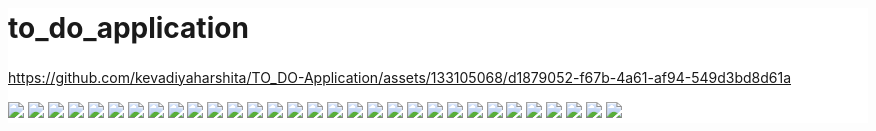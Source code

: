 # to_do_application



https://github.com/kevadiyaharshita/TO_DO-Application/assets/133105068/d1879052-f67b-4a61-af94-549d3bd8d61a


<img src="https://github.com/kevadiyaharshita/TO_DO-Application/assets/133105068/b51a2018-f0b2-42f7-a50b-84b1aaf821d7" width="300px">
<img src="https://github.com/kevadiyaharshita/TO_DO-Application/assets/133105068/97061d74-8821-4d20-a689-b520256ce726" width="300px">
<img src="https://github.com/kevadiyaharshita/TO_DO-Application/assets/133105068/5d538e92-7457-4c9c-884e-8e470fd50eee" width="300px">
<img src="https://github.com/kevadiyaharshita/TO_DO-Application/assets/133105068/c923a278-84ee-472a-8ee5-3f50899c8cc4" width="300px">
<img src="https://github.com/kevadiyaharshita/TO_DO-Application/assets/133105068/cf371abd-1b8f-4eb5-a674-2e5532e33ef7" width="300px">
<img src="https://github.com/kevadiyaharshita/TO_DO-Application/assets/133105068/59908670-a8de-467e-8157-8f7eb78a76df" width="300px">
<img src="https://github.com/kevadiyaharshita/TO_DO-Application/assets/133105068/3970f1b8-1406-4a82-9c92-06b481241bb0" width="300px"
<img src="https://github.com/kevadiyaharshita/TO_DO-Application/assets/133105068/a32f93f2-5117-4152-afc2-2ab05c183114" width="300px">
<img src="https://github.com/kevadiyaharshita/TO_DO-Application/assets/133105068/972c5b46-68e6-4b6e-990c-e3cf2428ee20" width="300px">
<img src="https://github.com/kevadiyaharshita/TO_DO-Application/assets/133105068/ade497eb-80f9-430a-a0c7-df941b74d0fa" width="300px">
<img src="https://github.com/kevadiyaharshita/TO_DO-Application/assets/133105068/ee6aeb40-8e05-461b-bfbd-12060e833da4" width="300px">
<img src="https://github.com/kevadiyaharshita/TO_DO-Application/assets/133105068/ca2cd19f-808c-4a81-ac6d-530c5fe5c999" width="300px">
<img src="https://github.com/kevadiyaharshita/TO_DO-Application/assets/133105068/5024b362-7e41-4511-b05e-7a0e8dbb1a4a" width="300px">
<img src="https://github.com/kevadiyaharshita/TO_DO-Application/assets/133105068/d1bcb9fd-6efe-4ac2-be9d-41451fdb108f" width="300px">
<img src="https://github.com/kevadiyaharshita/TO_DO-Application/assets/133105068/11e9e930-124a-4467-a656-9b95c0e2b127" width="300px">
<img src="https://github.com/kevadiyaharshita/TO_DO-Application/assets/133105068/56f9b244-dbe3-4d2d-b8fb-d8162fe1a53b" width="300px">

<img src="https://github.com/kevadiyaharshita/TO_DO-Application/assets/133105068/70c88221-3720-487a-bbf6-7668492a0359" width="300px">
<img src="https://github.com/kevadiyaharshita/TO_DO-Application/assets/133105068/49e796e2-9a2e-4696-9a63-4cb451dfa473" width="300px">
<img src="https://github.com/kevadiyaharshita/TO_DO-Application/assets/133105068/d4d8f106-817f-4ba8-8fc3-8dfbd7fe84cc" width="300px">
<img src="https://github.com/kevadiyaharshita/TO_DO-Application/assets/133105068/9a181a54-fc8c-4146-a5ba-7affbfa69736" width="300px">
<img src="https://github.com/kevadiyaharshita/TO_DO-Application/assets/133105068/e43e5dfd-affc-4cd3-a316-febeb3b441fa" width="300px">
<img src="https://github.com/kevadiyaharshita/TO_DO-Application/assets/133105068/af495e9c-c6e0-4d9e-b278-7336c8bd617a" width="300px">
<img src="https://github.com/kevadiyaharshita/TO_DO-Application/assets/133105068/da656354-3d7f-4968-b4e4-569c5d171562" width="300px">
<img src="https://github.com/kevadiyaharshita/TO_DO-Application/assets/133105068/0fcebc42-7d6e-4ac7-bc07-85e4b6b8e01d" width="300px">
<img src="https://github.com/kevadiyaharshita/TO_DO-Application/assets/133105068/017b423c-48f3-4677-b6de-0b9d570ea1d6" width="300px">
<img src="https://github.com/kevadiyaharshita/TO_DO-Application/assets/133105068/386bcb7f-b8fc-4cf3-9671-61977a32296a" width="300px">
<img src="https://github.com/kevadiyaharshita/TO_DO-Application/assets/133105068/385f8874-3dd0-4e29-ac7c-9e14449287b1" width="300px">
<img src="https://github.com/kevadiyaharshita/TO_DO-Application/assets/133105068/002ec96e-6594-4b59-b9c8-2a0ac4e275e9" width="300px">
<img src="https://github.com/kevadiyaharshita/TO_DO-Application/assets/133105068/8341c668-6d42-4f01-9906-1726ba2e333a" width="300px">
<img src="https://github.com/kevadiyaharshita/TO_DO-Application/assets/133105068/43b9f63d-f048-426e-ae09-04e2afddcfa7" width="300px">
<img src="https://github.com/kevadiyaharshita/TO_DO-Application/assets/133105068/193ec334-8bbd-4ed0-8f0e-a425c7fbcd8b" width="300px">
<img src="https://github.com/kevadiyaharshita/TO_DO-Application/assets/133105068/812f02fb-48e2-4d5d-9a5f-23ee4d46c167" width="300px">
